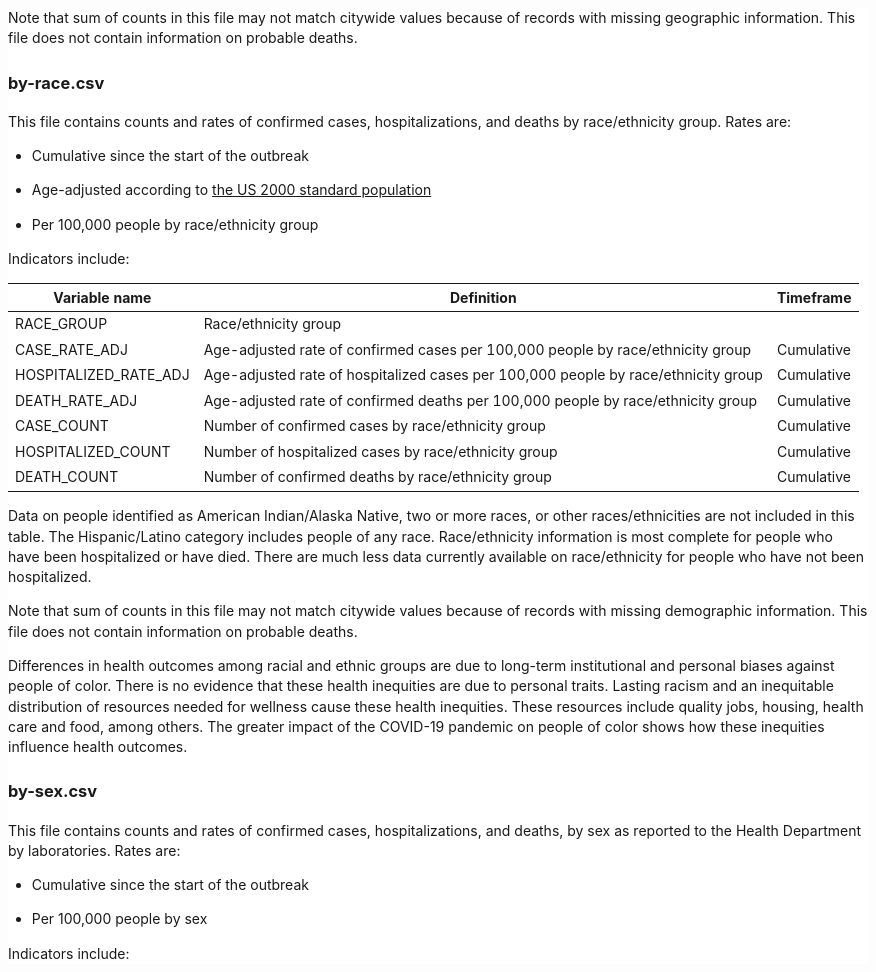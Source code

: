 Note that sum of counts in this file may not match citywide values because of records with missing geographic information. This file does not contain information on probable deaths.     

### by-race.csv   

This file contains counts and rates of confirmed cases, hospitalizations, and deaths by race/ethnicity group. Rates are:   

- Cumulative since the start of the outbreak   

- Age-adjusted according to [the US 2000 standard population](https://www.cdc.gov/nchs/data/statnt/statnt20.pdf)  

- Per 100,000 people by race/ethnicity group   

Indicators include: 

| Variable name | Definition | Timeframe | 
|-----------------------|------------------------------------------------------------------------------------|------------|
| RACE_GROUP | Race/ethnicity group | |        
| CASE_RATE_ADJ | Age-adjusted rate of confirmed cases per 100,000 people by race/ethnicity group | Cumulative |     
| HOSPITALIZED_RATE_ADJ | Age-adjusted rate of hospitalized cases per 100,000 people by race/ethnicity group | Cumulative |   
| DEATH_RATE_ADJ | Age-adjusted rate of confirmed deaths per 100,000 people by race/ethnicity group | Cumulative | 
| CASE_COUNT | Number of confirmed cases by race/ethnicity group | Cumulative |     
| HOSPITALIZED_COUNT | Number of hospitalized cases by race/ethnicity group | Cumulative | 
| DEATH_COUNT | Number of confirmed deaths by race/ethnicity group | Cumulative | 
  
Data on people identified as American Indian/Alaska Native, two or more races, or other races/ethnicities are not included in this table. The Hispanic/Latino category includes people of any race. Race/ethnicity information is most complete for people who have been hospitalized or have died. There are much less data currently available on race/ethnicity for people who have not been hospitalized.    

Note that sum of counts in this file may not match citywide values because of records with missing demographic information. This file does not contain information on probable deaths.     

Differences in health outcomes among racial and ethnic groups are due to long-term institutional and personal biases against people of color. There is no evidence that these health inequities are due to personal traits. Lasting racism and an inequitable distribution of resources needed for wellness cause these health inequities. These resources include quality jobs, housing, health care and food, among others. The greater impact of the COVID-19 pandemic on people of color shows how these inequities influence health outcomes.

### by-sex.csv   

This file contains counts and rates of confirmed cases, hospitalizations, and deaths, by sex as reported to the Health Department by laboratories. Rates are:   

- Cumulative since the start of the outbreak   

- Per 100,000 people by sex   

Indicators include: 
